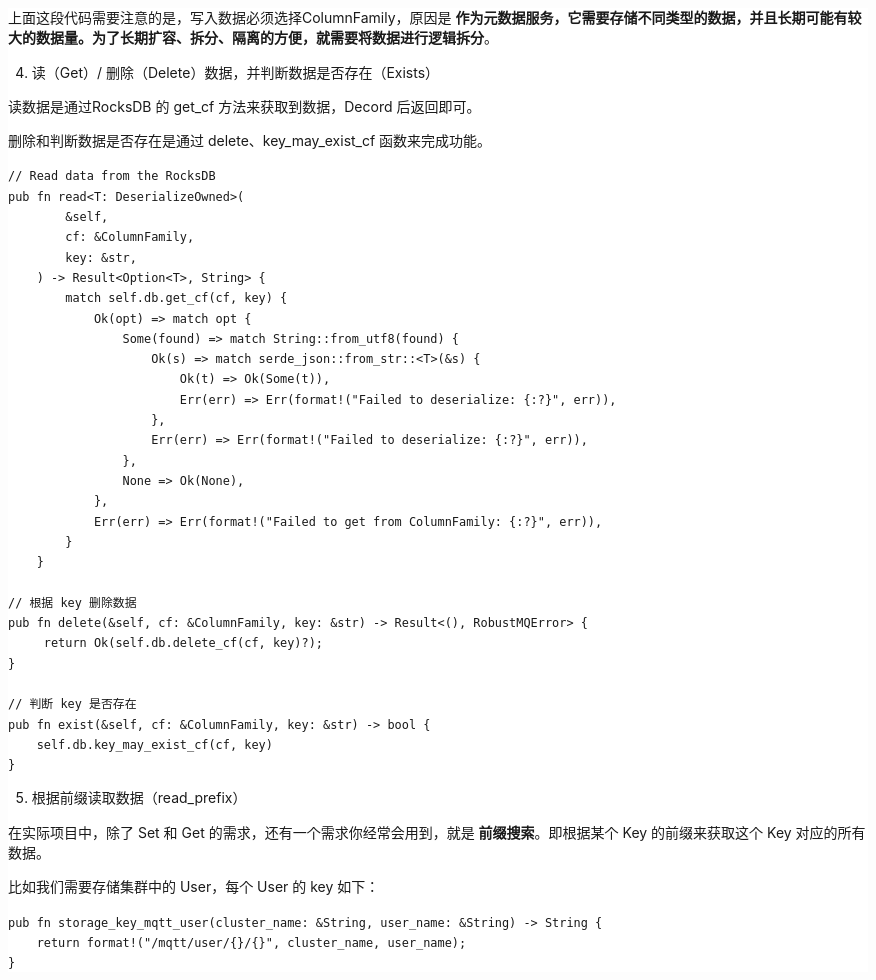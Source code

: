 上面这段代码需要注意的是，写入数据必须选择ColumnFamily，原因是 **作为元数据服务，它需要存储不同类型的数据，并且长期可能有较大的数据量。为了长期扩容、拆分、隔离的方便，就需要将数据进行逻辑拆分**。

4. 读（Get）/ 删除（Delete）数据，并判断数据是否存在（Exists）

读数据是通过RocksDB 的 get\_cf 方法来获取到数据，Decord 后返回即可。

删除和判断数据是否存在是通过 delete、key\_may\_exist\_cf 函数来完成功能。

```plain
// Read data from the RocksDB
pub fn read<T: DeserializeOwned>(
        &self,
        cf: &ColumnFamily,
        key: &str,
    ) -> Result<Option<T>, String> {
        match self.db.get_cf(cf, key) {
            Ok(opt) => match opt {
                Some(found) => match String::from_utf8(found) {
                    Ok(s) => match serde_json::from_str::<T>(&s) {
                        Ok(t) => Ok(Some(t)),
                        Err(err) => Err(format!("Failed to deserialize: {:?}", err)),
                    },
                    Err(err) => Err(format!("Failed to deserialize: {:?}", err)),
                },
                None => Ok(None),
            },
            Err(err) => Err(format!("Failed to get from ColumnFamily: {:?}", err)),
        }
    }

// 根据 key 删除数据
pub fn delete(&self, cf: &ColumnFamily, key: &str) -> Result<(), RobustMQError> {
     return Ok(self.db.delete_cf(cf, key)?);
}

// 判断 key 是否存在
pub fn exist(&self, cf: &ColumnFamily, key: &str) -> bool {
    self.db.key_may_exist_cf(cf, key)
}

```

5. 根据前缀读取数据（read\_prefix）

在实际项目中，除了 Set 和 Get 的需求，还有一个需求你经常会用到，就是 **前缀搜索**。即根据某个 Key 的前缀来获取这个 Key 对应的所有数据。

比如我们需要存储集群中的 User，每个 User 的 key 如下：

```plain
pub fn storage_key_mqtt_user(cluster_name: &String, user_name: &String) -> String {
    return format!("/mqtt/user/{}/{}", cluster_name, user_name);
}

```
